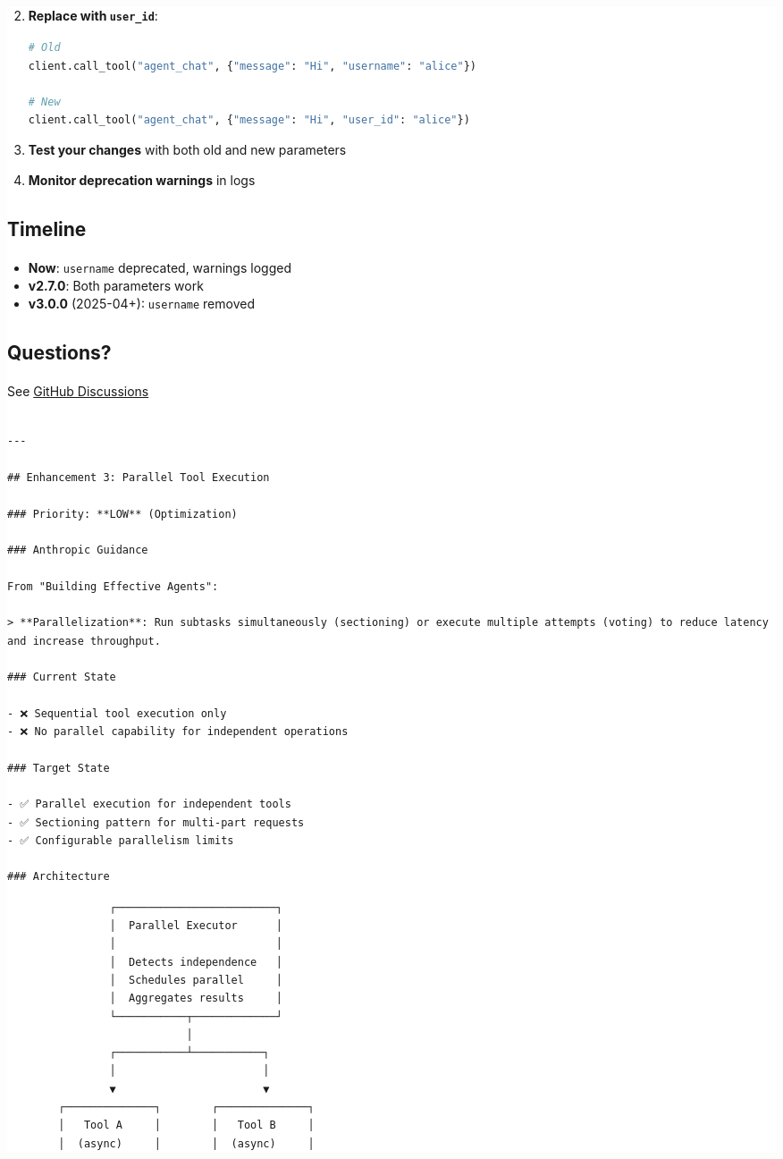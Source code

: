 2. **Replace with `user_id`**:
   ```python
   # Old
   client.call_tool("agent_chat", {"message": "Hi", "username": "alice"})

   # New
   client.call_tool("agent_chat", {"message": "Hi", "user_id": "alice"})
   ```

3. **Test your changes** with both old and new parameters

4. **Monitor deprecation warnings** in logs

## Timeline

- **Now**: `username` deprecated, warnings logged
- **v2.7.0**: Both parameters work
- **v3.0.0** (2025-04+): `username` removed

## Questions?

See [GitHub Discussions](https://github.com/vishnu2kmohan/mcp-server-langgraph/discussions)
```

---

## Enhancement 3: Parallel Tool Execution

### Priority: **LOW** (Optimization)

### Anthropic Guidance

From "Building Effective Agents":

> **Parallelization**: Run subtasks simultaneously (sectioning) or execute multiple attempts (voting) to reduce latency and increase throughput.

### Current State

- ❌ Sequential tool execution only
- ❌ No parallel capability for independent operations

### Target State

- ✅ Parallel execution for independent tools
- ✅ Sectioning pattern for multi-part requests
- ✅ Configurable parallelism limits

### Architecture

```
                    ┌─────────────────────────┐
                    │  Parallel Executor      │
                    │                         │
                    │  Detects independence   │
                    │  Schedules parallel     │
                    │  Aggregates results     │
                    └───────────┬─────────────┘
                                │
                    ┌───────────┴───────────┐
                    │                       │
                    ▼                       ▼
            ┌──────────────┐        ┌──────────────┐
            │   Tool A     │        │   Tool B     │
            │  (async)     │        │  (async)     │